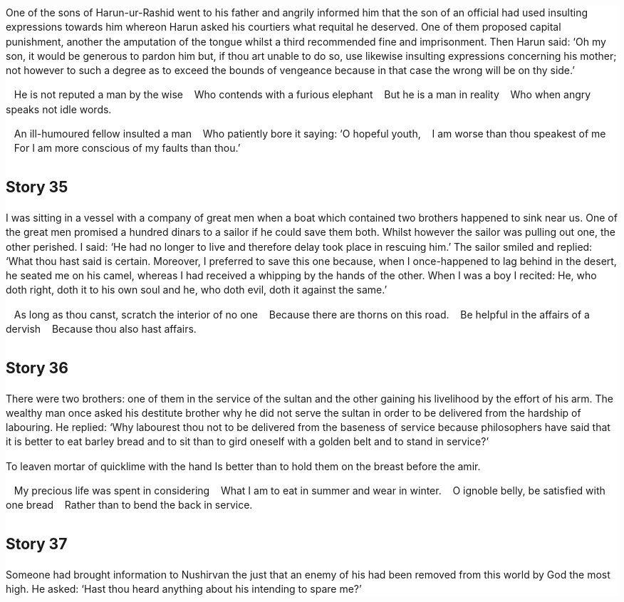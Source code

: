 One of the sons of Harun-ur-Rashid went to his father and angrily informed him that the son of an official had used insulting expressions towards him whereon Harun asked his courtiers what requital he deserved. One of them proposed capital punishment, another the amputation of the tongue whilst a third recommended fine and imprisonment. Then Harun said: ‘Oh my son, it would be generous to pardon him but, if thou art unable to do so, use likewise insulting expressions concerning his mother; not however to such a degree as to exceed the bounds of vengeance because in that case the wrong will be on thy side.’

&nbsp;&nbsp;&nbsp;He is not reputed a man by the wise
&nbsp;&nbsp;&nbsp;Who contends with a furious elephant
&nbsp;&nbsp;&nbsp;But he is a man in reality
&nbsp;&nbsp;&nbsp;Who when angry speaks not idle words.

&nbsp;&nbsp;&nbsp;An ill-humoured fellow insulted a man
&nbsp;&nbsp;&nbsp;Who patiently bore it saying: ‘O hopeful youth,
&nbsp;&nbsp;&nbsp;I am worse than thou speakest of me
&nbsp;&nbsp;&nbsp;For I am more conscious of my faults than thou.’

## Story 35

I was sitting in a vessel with a company of great men when a boat which contained two brothers happened to sink near us. One of the great men promised a hundred dinars to a sailor if he could save them both. Whilst however the sailor was pulling out one, the other perished. I said: ‘He had no longer to live and therefore delay took place in rescuing him.’ The sailor smiled and replied: ‘What thou hast said is certain. Moreover, I preferred to save this one because, when I once-happened to lag behind in the desert, he seated me on his camel, whereas I had received a whipping by the hands of the other. When I was a boy I recited: He, who doth right, doth it to his own soul and he, who doth evil, doth it against the same.’

&nbsp;&nbsp;&nbsp;As long as thou canst, scratch the interior of no one
&nbsp;&nbsp;&nbsp;Because there are thorns on this road.
&nbsp;&nbsp;&nbsp;Be helpful in the affairs of a dervish
&nbsp;&nbsp;&nbsp;Because thou also hast affairs.

## Story 36

There were two brothers: one of them in the service of the sultan and the other gaining his livelihood by the effort of his arm. The wealthy man once asked his destitute brother why he did not serve the sultan in order to be delivered from the hardship of labouring. He replied: ‘Why labourest thou not to be delivered from the baseness of service because philosophers have said that it is better to eat barley bread and to sit than to gird oneself with a golden belt and to stand in service?’

To leaven mortar of quicklime with the hand
Is better than to hold them on the breast before the amir.

&nbsp;&nbsp;&nbsp;My precious life was spent in considering
&nbsp;&nbsp;&nbsp;What I am to eat in summer and wear in winter.
&nbsp;&nbsp;&nbsp;O ignoble belly, be satisfied with one bread
&nbsp;&nbsp;&nbsp;Rather than to bend the back in service.

## Story 37

Someone had brought information to Nushirvan the just that an enemy of his had been removed from this world by God the most high. He asked: ‘Hast thou heard anything about his intending to spare me?’
